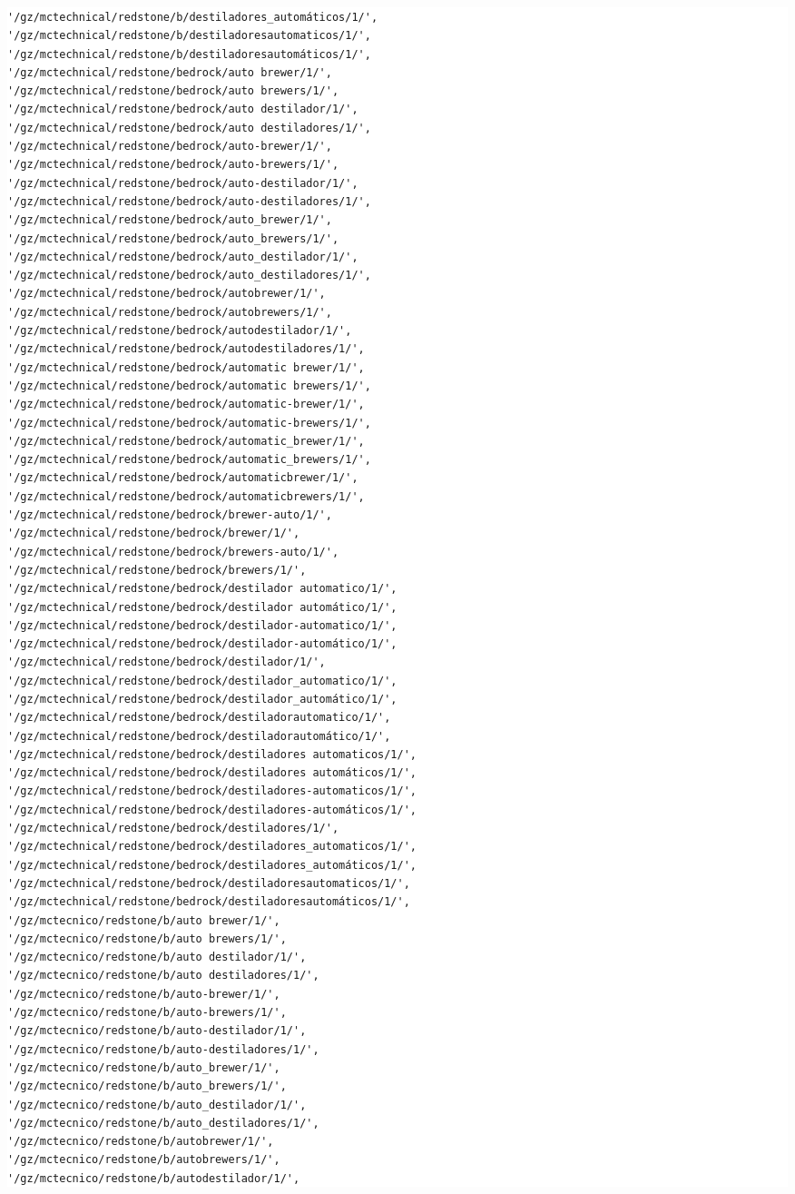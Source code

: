     '/gz/mctechnical/redstone/b/destiladores_automáticos/1/',
    '/gz/mctechnical/redstone/b/destiladoresautomaticos/1/',
    '/gz/mctechnical/redstone/b/destiladoresautomáticos/1/',
    '/gz/mctechnical/redstone/bedrock/auto brewer/1/',
    '/gz/mctechnical/redstone/bedrock/auto brewers/1/',
    '/gz/mctechnical/redstone/bedrock/auto destilador/1/',
    '/gz/mctechnical/redstone/bedrock/auto destiladores/1/',
    '/gz/mctechnical/redstone/bedrock/auto-brewer/1/',
    '/gz/mctechnical/redstone/bedrock/auto-brewers/1/',
    '/gz/mctechnical/redstone/bedrock/auto-destilador/1/',
    '/gz/mctechnical/redstone/bedrock/auto-destiladores/1/',
    '/gz/mctechnical/redstone/bedrock/auto_brewer/1/',
    '/gz/mctechnical/redstone/bedrock/auto_brewers/1/',
    '/gz/mctechnical/redstone/bedrock/auto_destilador/1/',
    '/gz/mctechnical/redstone/bedrock/auto_destiladores/1/',
    '/gz/mctechnical/redstone/bedrock/autobrewer/1/',
    '/gz/mctechnical/redstone/bedrock/autobrewers/1/',
    '/gz/mctechnical/redstone/bedrock/autodestilador/1/',
    '/gz/mctechnical/redstone/bedrock/autodestiladores/1/',
    '/gz/mctechnical/redstone/bedrock/automatic brewer/1/',
    '/gz/mctechnical/redstone/bedrock/automatic brewers/1/',
    '/gz/mctechnical/redstone/bedrock/automatic-brewer/1/',
    '/gz/mctechnical/redstone/bedrock/automatic-brewers/1/',
    '/gz/mctechnical/redstone/bedrock/automatic_brewer/1/',
    '/gz/mctechnical/redstone/bedrock/automatic_brewers/1/',
    '/gz/mctechnical/redstone/bedrock/automaticbrewer/1/',
    '/gz/mctechnical/redstone/bedrock/automaticbrewers/1/',
    '/gz/mctechnical/redstone/bedrock/brewer-auto/1/',
    '/gz/mctechnical/redstone/bedrock/brewer/1/',
    '/gz/mctechnical/redstone/bedrock/brewers-auto/1/',
    '/gz/mctechnical/redstone/bedrock/brewers/1/',
    '/gz/mctechnical/redstone/bedrock/destilador automatico/1/',
    '/gz/mctechnical/redstone/bedrock/destilador automático/1/',
    '/gz/mctechnical/redstone/bedrock/destilador-automatico/1/',
    '/gz/mctechnical/redstone/bedrock/destilador-automático/1/',
    '/gz/mctechnical/redstone/bedrock/destilador/1/',
    '/gz/mctechnical/redstone/bedrock/destilador_automatico/1/',
    '/gz/mctechnical/redstone/bedrock/destilador_automático/1/',
    '/gz/mctechnical/redstone/bedrock/destiladorautomatico/1/',
    '/gz/mctechnical/redstone/bedrock/destiladorautomático/1/',
    '/gz/mctechnical/redstone/bedrock/destiladores automaticos/1/',
    '/gz/mctechnical/redstone/bedrock/destiladores automáticos/1/',
    '/gz/mctechnical/redstone/bedrock/destiladores-automaticos/1/',
    '/gz/mctechnical/redstone/bedrock/destiladores-automáticos/1/',
    '/gz/mctechnical/redstone/bedrock/destiladores/1/',
    '/gz/mctechnical/redstone/bedrock/destiladores_automaticos/1/',
    '/gz/mctechnical/redstone/bedrock/destiladores_automáticos/1/',
    '/gz/mctechnical/redstone/bedrock/destiladoresautomaticos/1/',
    '/gz/mctechnical/redstone/bedrock/destiladoresautomáticos/1/',
    '/gz/mctecnico/redstone/b/auto brewer/1/',
    '/gz/mctecnico/redstone/b/auto brewers/1/',
    '/gz/mctecnico/redstone/b/auto destilador/1/',
    '/gz/mctecnico/redstone/b/auto destiladores/1/',
    '/gz/mctecnico/redstone/b/auto-brewer/1/',
    '/gz/mctecnico/redstone/b/auto-brewers/1/',
    '/gz/mctecnico/redstone/b/auto-destilador/1/',
    '/gz/mctecnico/redstone/b/auto-destiladores/1/',
    '/gz/mctecnico/redstone/b/auto_brewer/1/',
    '/gz/mctecnico/redstone/b/auto_brewers/1/',
    '/gz/mctecnico/redstone/b/auto_destilador/1/',
    '/gz/mctecnico/redstone/b/auto_destiladores/1/',
    '/gz/mctecnico/redstone/b/autobrewer/1/',
    '/gz/mctecnico/redstone/b/autobrewers/1/',
    '/gz/mctecnico/redstone/b/autodestilador/1/',